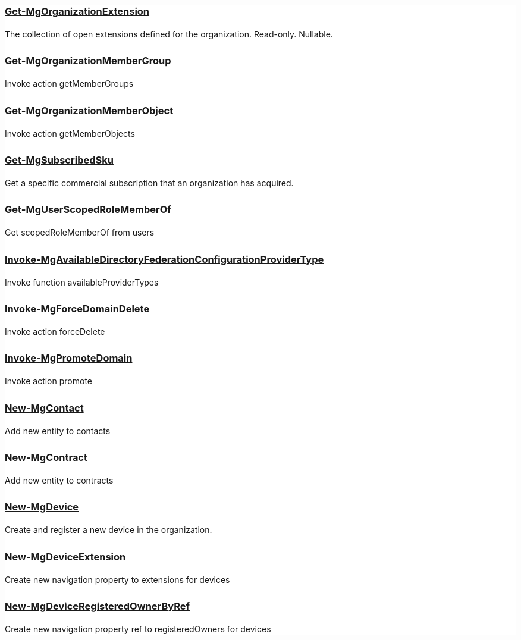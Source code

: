 ### [Get-MgOrganizationExtension](Get-MgOrganizationExtension.md)
The collection of open extensions defined for the organization.
Read-only.
Nullable.

### [Get-MgOrganizationMemberGroup](Get-MgOrganizationMemberGroup.md)
Invoke action getMemberGroups

### [Get-MgOrganizationMemberObject](Get-MgOrganizationMemberObject.md)
Invoke action getMemberObjects

### [Get-MgSubscribedSku](Get-MgSubscribedSku.md)
Get a specific commercial subscription that an organization has acquired.

### [Get-MgUserScopedRoleMemberOf](Get-MgUserScopedRoleMemberOf.md)
Get scopedRoleMemberOf from users

### [Invoke-MgAvailableDirectoryFederationConfigurationProviderType](Invoke-MgAvailableDirectoryFederationConfigurationProviderType.md)
Invoke function availableProviderTypes

### [Invoke-MgForceDomainDelete](Invoke-MgForceDomainDelete.md)
Invoke action forceDelete

### [Invoke-MgPromoteDomain](Invoke-MgPromoteDomain.md)
Invoke action promote

### [New-MgContact](New-MgContact.md)
Add new entity to contacts

### [New-MgContract](New-MgContract.md)
Add new entity to contracts

### [New-MgDevice](New-MgDevice.md)
Create and register a new device in the organization.

### [New-MgDeviceExtension](New-MgDeviceExtension.md)
Create new navigation property to extensions for devices

### [New-MgDeviceRegisteredOwnerByRef](New-MgDeviceRegisteredOwnerByRef.md)
Create new navigation property ref to registeredOwners for devices
